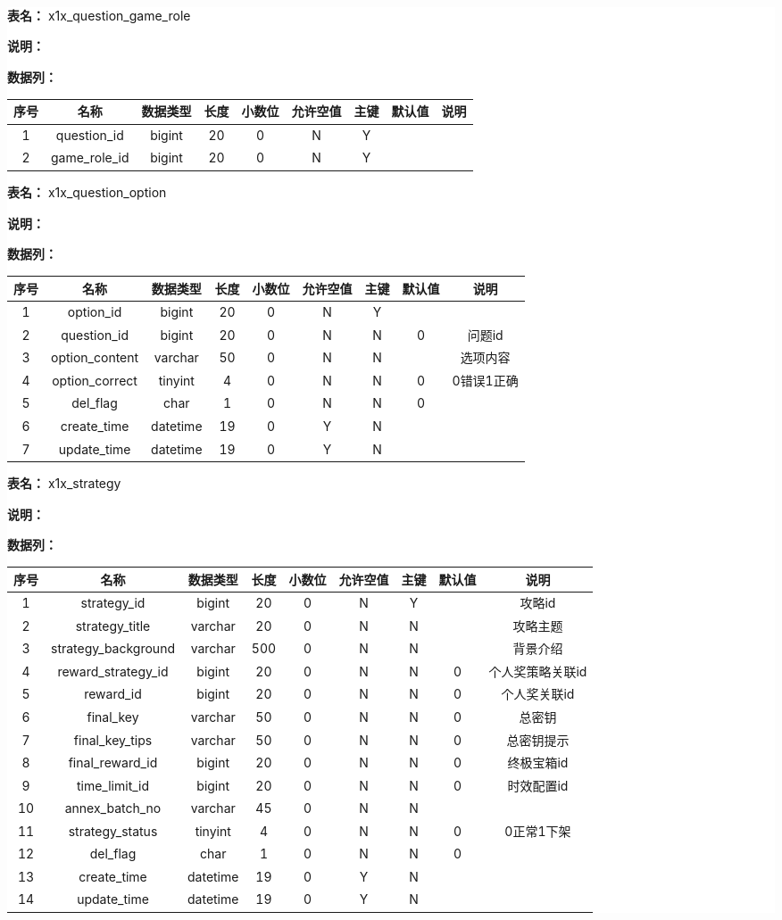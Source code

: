 **表名：** <a id="x1x_question_game_role">x1x_question_game_role</a>

**说明：** 

**数据列：**

| 序号 | 名称 | 数据类型 |  长度  | 小数位 | 允许空值 | 主键 | 默认值 | 说明 |
| :---: | :---: | :---: | :---: | :---: | :---: | :---: | :---: | :---: |
|  1   | question_id |   bigint   | 20 |   0    |    N     |  Y   |       |   |
|  2   | game_role_id |   bigint   | 20 |   0    |    N     |  Y   |       |   |

**表名：** <a id="x1x_question_option">x1x_question_option</a>

**说明：** 

**数据列：**

| 序号 | 名称 | 数据类型 |  长度  | 小数位 | 允许空值 | 主键 | 默认值 | 说明 |
| :---: | :---: | :---: | :---: | :---: | :---: | :---: | :---: | :---: |
|  1   | option_id |   bigint   | 20 |   0    |    N     |  Y   |       |   |
|  2   | question_id |   bigint   | 20 |   0    |    N     |  N   |   0    | 问题id  |
|  3   | option_content |   varchar   | 50 |   0    |    N     |  N   |       | 选项内容  |
|  4   | option_correct |   tinyint   | 4 |   0    |    N     |  N   |   0    | 0错误1正确  |
|  5   | del_flag |   char   | 1 |   0    |    N     |  N   |   0    |   |
|  6   | create_time |   datetime   | 19 |   0    |    Y     |  N   |       |   |
|  7   | update_time |   datetime   | 19 |   0    |    Y     |  N   |       |   |

**表名：** <a id="x1x_strategy">x1x_strategy</a>

**说明：** 

**数据列：**

| 序号 | 名称 | 数据类型 |  长度  | 小数位 | 允许空值 | 主键 | 默认值 | 说明 |
| :---: | :---: | :---: | :---: | :---: | :---: | :---: | :---: | :---: |
|  1   | strategy_id |   bigint   | 20 |   0    |    N     |  Y   |       | 攻略id  |
|  2   | strategy_title |   varchar   | 20 |   0    |    N     |  N   |       | 攻略主题  |
|  3   | strategy_background |   varchar   | 500 |   0    |    N     |  N   |       | 背景介绍  |
|  4   | reward_strategy_id |   bigint   | 20 |   0    |    N     |  N   |   0    | 个人奖策略关联id  |
|  5   | reward_id |   bigint   | 20 |   0    |    N     |  N   |   0    | 个人奖关联id  |
|  6   | final_key |   varchar   | 50 |   0    |    N     |  N   |   0    | 总密钥  |
|  7   | final_key_tips |   varchar   | 50 |   0    |    N     |  N   |   0    | 总密钥提示  |
|  8   | final_reward_id |   bigint   | 20 |   0    |    N     |  N   |   0    | 终极宝箱id  |
|  9   | time_limit_id |   bigint   | 20 |   0    |    N     |  N   |   0    | 时效配置id  |
|  10   | annex_batch_no |   varchar   | 45 |   0    |    N     |  N   |       |   |
|  11   | strategy_status |   tinyint   | 4 |   0    |    N     |  N   |   0    | 0正常1下架  |
|  12   | del_flag |   char   | 1 |   0    |    N     |  N   |   0    |   |
|  13   | create_time |   datetime   | 19 |   0    |    Y     |  N   |       |   |
|  14   | update_time |   datetime   | 19 |   0    |    Y     |  N   |       |   |
